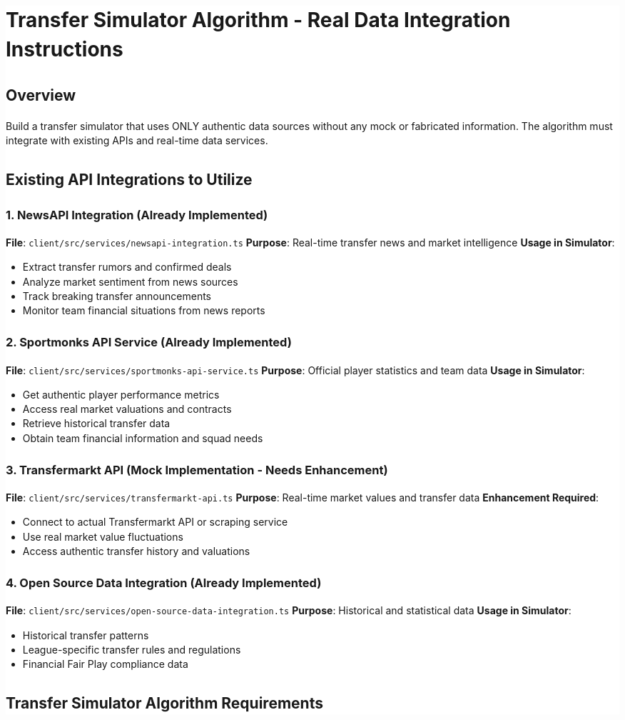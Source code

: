 
# Transfer Simulator Algorithm - Real Data Integration Instructions

## Overview
Build a transfer simulator that uses ONLY authentic data sources without any mock or fabricated information. The algorithm must integrate with existing APIs and real-time data services.

## Existing API Integrations to Utilize

### 1. NewsAPI Integration (Already Implemented)
**File**: `client/src/services/newsapi-integration.ts`
**Purpose**: Real-time transfer news and market intelligence
**Usage in Simulator**:
- Extract transfer rumors and confirmed deals
- Analyze market sentiment from news sources
- Track breaking transfer announcements
- Monitor team financial situations from news reports

### 2. Sportmonks API Service (Already Implemented)
**File**: `client/src/services/sportmonks-api-service.ts`
**Purpose**: Official player statistics and team data
**Usage in Simulator**:
- Get authentic player performance metrics
- Access real market valuations and contracts
- Retrieve historical transfer data
- Obtain team financial information and squad needs

### 3. Transfermarkt API (Mock Implementation - Needs Enhancement)
**File**: `client/src/services/transfermarkt-api.ts`
**Purpose**: Real-time market values and transfer data
**Enhancement Required**:
- Connect to actual Transfermarkt API or scraping service
- Use real market value fluctuations
- Access authentic transfer history and valuations

### 4. Open Source Data Integration (Already Implemented)
**File**: `client/src/services/open-source-data-integration.ts`
**Purpose**: Historical and statistical data
**Usage in Simulator**:
- Historical transfer patterns
- League-specific transfer rules and regulations
- Financial Fair Play compliance data

## Transfer Simulator Algorithm Requirements
